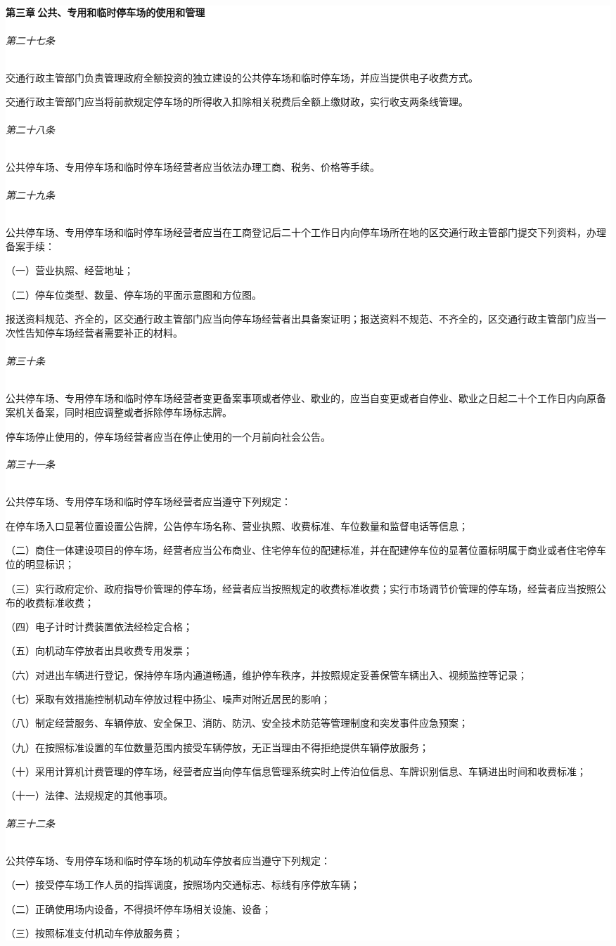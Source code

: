 #### 第三章 公共、专用和临时停车场的使用和管理

###### 第二十七条

交通行政主管部门负责管理政府全额投资的独立建设的公共停车场和临时停车场，并应当提供电子收费方式。

交通行政主管部门应当将前款规定停车场的所得收入扣除相关税费后全额上缴财政，实行收支两条线管理。

###### 第二十八条

公共停车场、专用停车场和临时停车场经营者应当依法办理工商、税务、价格等手续。

###### 第二十九条

公共停车场、专用停车场和临时停车场经营者应当在工商登记后二十个工作日内向停车场所在地的区交通行政主管部门提交下列资料，办理备案手续：

（一）营业执照、经营地址；

（二）停车位类型、数量、停车场的平面示意图和方位图。

报送资料规范、齐全的，区交通行政主管部门应当向停车场经营者出具备案证明；报送资料不规范、不齐全的，区交通行政主管部门应当一次性告知停车场经营者需要补正的材料。

###### 第三十条

公共停车场、专用停车场和临时停车场经营者变更备案事项或者停业、歇业的，应当自变更或者自停业、歇业之日起二十个工作日内向原备案机关备案，同时相应调整或者拆除停车场标志牌。

停车场停止使用的，停车场经营者应当在停止使用的一个月前向社会公告。

###### 第三十一条

公共停车场、专用停车场和临时停车场经营者应当遵守下列规定：

在停车场入口显著位置设置公告牌，公告停车场名称、营业执照、收费标准、车位数量和监督电话等信息；

（二）商住一体建设项目的停车场，经营者应当公布商业、住宅停车位的配建标准，并在配建停车位的显著位置标明属于商业或者住宅停车位的明显标识；

（三）实行政府定价、政府指导价管理的停车场，经营者应当按照规定的收费标准收费；实行市场调节价管理的停车场，经营者应当按照公布的收费标准收费；

（四）电子计时计费装置依法经检定合格；

（五）向机动车停放者出具收费专用发票；

（六）对进出车辆进行登记，保持停车场内通道畅通，维护停车秩序，并按照规定妥善保管车辆出入、视频监控等记录；

（七）采取有效措施控制机动车停放过程中扬尘、噪声对附近居民的影响；

（八）制定经营服务、车辆停放、安全保卫、消防、防汛、安全技术防范等管理制度和突发事件应急预案；

（九）在按照标准设置的车位数量范围内接受车辆停放，无正当理由不得拒绝提供车辆停放服务；

（十）采用计算机计费管理的停车场，经营者应当向停车信息管理系统实时上传泊位信息、车牌识别信息、车辆进出时间和收费标准；

（十一）法律、法规规定的其他事项。

###### 第三十二条

公共停车场、专用停车场和临时停车场的机动车停放者应当遵守下列规定：

（一）接受停车场工作人员的指挥调度，按照场内交通标志、标线有序停放车辆；

（二）正确使用场内设备，不得损坏停车场相关设施、设备；

（三）按照标准支付机动车停放服务费；
